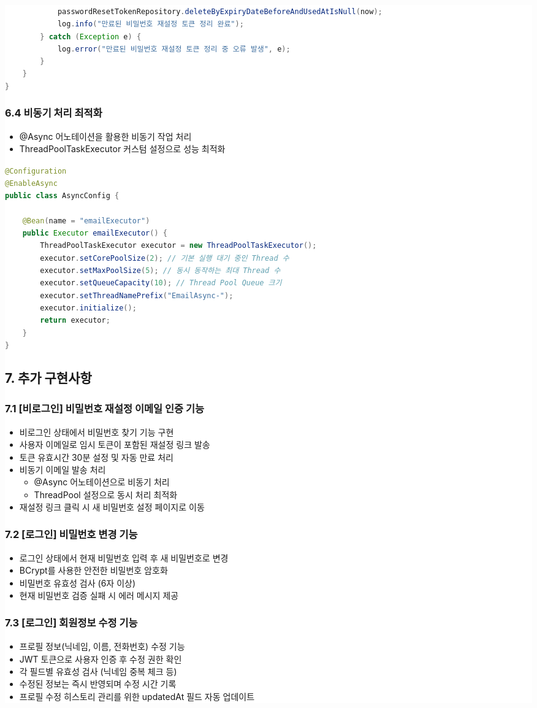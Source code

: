 ```java
            passwordResetTokenRepository.deleteByExpiryDateBeforeAndUsedAtIsNull(now);
            log.info("만료된 비밀번호 재설정 토큰 정리 완료");
        } catch (Exception e) {
            log.error("만료된 비밀번호 재설정 토큰 정리 중 오류 발생", e);
        }
    }
}
```

### 6.4 비동기 처리 최적화

- @Async 어노테이션을 활용한 비동기 작업 처리
- ThreadPoolTaskExecutor 커스텀 설정으로 성능 최적화

```java
@Configuration
@EnableAsync
public class AsyncConfig {

    @Bean(name = "emailExecutor")
    public Executor emailExecutor() {
        ThreadPoolTaskExecutor executor = new ThreadPoolTaskExecutor();
        executor.setCorePoolSize(2); // 기본 실행 대기 중인 Thread 수
        executor.setMaxPoolSize(5); // 동시 동작하는 최대 Thread 수
        executor.setQueueCapacity(10); // Thread Pool Queue 크기
        executor.setThreadNamePrefix("EmailAsync-");
        executor.initialize();
        return executor;
    }
}
```


## 7. 추가 구현사항

### 7.1 [비로그인] 비밀번호 재설정 이메일 인증 기능

- 비로그인 상태에서 비밀번호 찾기 기능 구현
- 사용자 이메일로 임시 토큰이 포함된 재설정 링크 발송
- 토큰 유효시간 30분 설정 및 자동 만료 처리
- 비동기 이메일 발송 처리
  - @Async 어노테이션으로 비동기 처리
  - ThreadPool 설정으로 동시 처리 최적화
- 재설정 링크 클릭 시 새 비밀번호 설정 페이지로 이동

### 7.2 [로그인] 비밀번호 변경 기능

- 로그인 상태에서 현재 비밀번호 입력 후 새 비밀번호로 변경
- BCrypt를 사용한 안전한 비밀번호 암호화
- 비밀번호 유효성 검사 (6자 이상)
- 현재 비밀번호 검증 실패 시 에러 메시지 제공

### 7.3 [로그인] 회원정보 수정 기능

- 프로필 정보(닉네임, 이름, 전화번호) 수정 기능
- JWT 토큰으로 사용자 인증 후 수정 권한 확인
- 각 필드별 유효성 검사 (닉네임 중복 체크 등)
- 수정된 정보는 즉시 반영되며 수정 시간 기록
- 프로필 수정 히스토리 관리를 위한 updatedAt 필드 자동 업데이트
